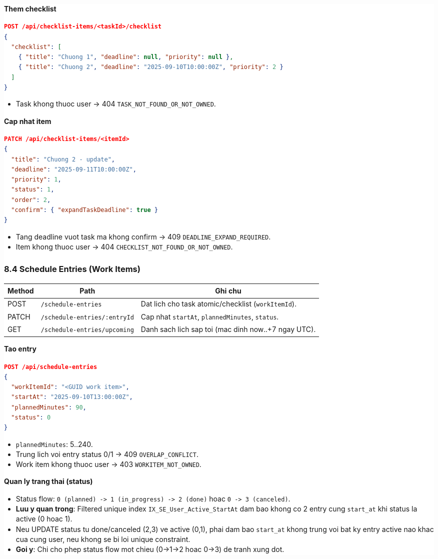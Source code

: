 **Them checklist**
```json
POST /api/checklist-items/<taskId>/checklist
{
  "checklist": [
    { "title": "Chuong 1", "deadline": null, "priority": null },
    { "title": "Chuong 2", "deadline": "2025-09-10T10:00:00Z", "priority": 2 }
  ]
}
```
- Task khong thuoc user -> 404 `TASK_NOT_FOUND_OR_NOT_OWNED`.

**Cap nhat item**
```json
PATCH /api/checklist-items/<itemId>
{
  "title": "Chuong 2 - update",
  "deadline": "2025-09-11T10:00:00Z",
  "priority": 1,
  "status": 1,
  "order": 2,
  "confirm": { "expandTaskDeadline": true }
}
```
- Tang deadline vuot task ma khong confirm -> 409 `DEADLINE_EXPAND_REQUIRED`.
- Item khong thuoc user -> 404 `CHECKLIST_NOT_FOUND_OR_NOT_OWNED`.

### 8.4 Schedule Entries (Work Items)
| Method | Path | Ghi chu |
|--------|------|---------|
| POST | `/schedule-entries` | Dat lich cho task atomic/checklist (`workItemId`).
| PATCH | `/schedule-entries/:entryId` | Cap nhat `startAt`, `plannedMinutes`, `status`.
| GET | `/schedule-entries/upcoming` | Danh sach lich sap toi (mac dinh now..+7 ngay UTC).

**Tao entry**
```json
POST /api/schedule-entries
{
  "workItemId": "<GUID work item>",
  "startAt": "2025-09-10T13:00:00Z",
  "plannedMinutes": 90,
  "status": 0
}
```
- `plannedMinutes`: 5..240.
- Trung lich voi entry status 0/1 -> 409 `OVERLAP_CONFLICT`.
- Work item khong thuoc user -> 403 `WORKITEM_NOT_OWNED`.

**Quan ly trang thai (status)**
- Status flow: `0 (planned) -> 1 (in_progress) -> 2 (done)` hoac `0 -> 3 (canceled)`.
- **Luu y quan trong**: Filtered unique index `IX_SE_User_Active_StartAt` dam bao khong co 2 entry cung `start_at` khi status la active (0 hoac 1).
- Neu UPDATE status tu done/canceled (2,3) ve active (0,1), phai dam bao `start_at` khong trung voi bat ky entry active nao khac cua cung user, neu khong se bi loi unique constraint.
- **Goi y**: Chi cho phep status flow mot chieu (0->1->2 hoac 0->3) de tranh xung dot.
